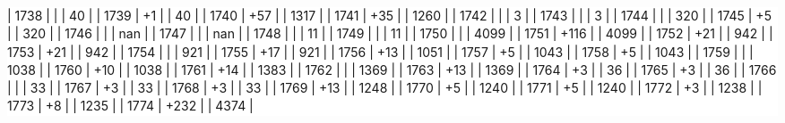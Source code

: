 | 1738 |       |          |      40 |
| 1739 |    +1 |          |      40 |
| 1740 |   +57 |          |    1317 |
| 1741 |   +35 |          |    1260 |
| 1742 |       |          |       3 |
| 1743 |       |          |       3 |
| 1744 |       |          |     320 |
| 1745 |    +5 |          |     320 |
| 1746 |       |          |     nan |
| 1747 |       |          |     nan |
| 1748 |       |          |      11 |
| 1749 |       |          |      11 |
| 1750 |       |          |    4099 |
| 1751 |  +116 |          |    4099 |
| 1752 |   +21 |          |     942 |
| 1753 |   +21 |          |     942 |
| 1754 |       |          |     921 |
| 1755 |   +17 |          |     921 |
| 1756 |   +13 |          |    1051 |
| 1757 |    +5 |          |    1043 |
| 1758 |    +5 |          |    1043 |
| 1759 |       |          |    1038 |
| 1760 |   +10 |          |    1038 |
| 1761 |   +14 |          |    1383 |
| 1762 |       |          |    1369 |
| 1763 |   +13 |          |    1369 |
| 1764 |    +3 |          |      36 |
| 1765 |    +3 |          |      36 |
| 1766 |       |          |      33 |
| 1767 |    +3 |          |      33 |
| 1768 |    +3 |          |      33 |
| 1769 |   +13 |          |    1248 |
| 1770 |    +5 |          |    1240 |
| 1771 |    +5 |          |    1240 |
| 1772 |    +3 |          |    1238 |
| 1773 |    +8 |          |    1235 |
| 1774 |  +232 |          |    4374 |